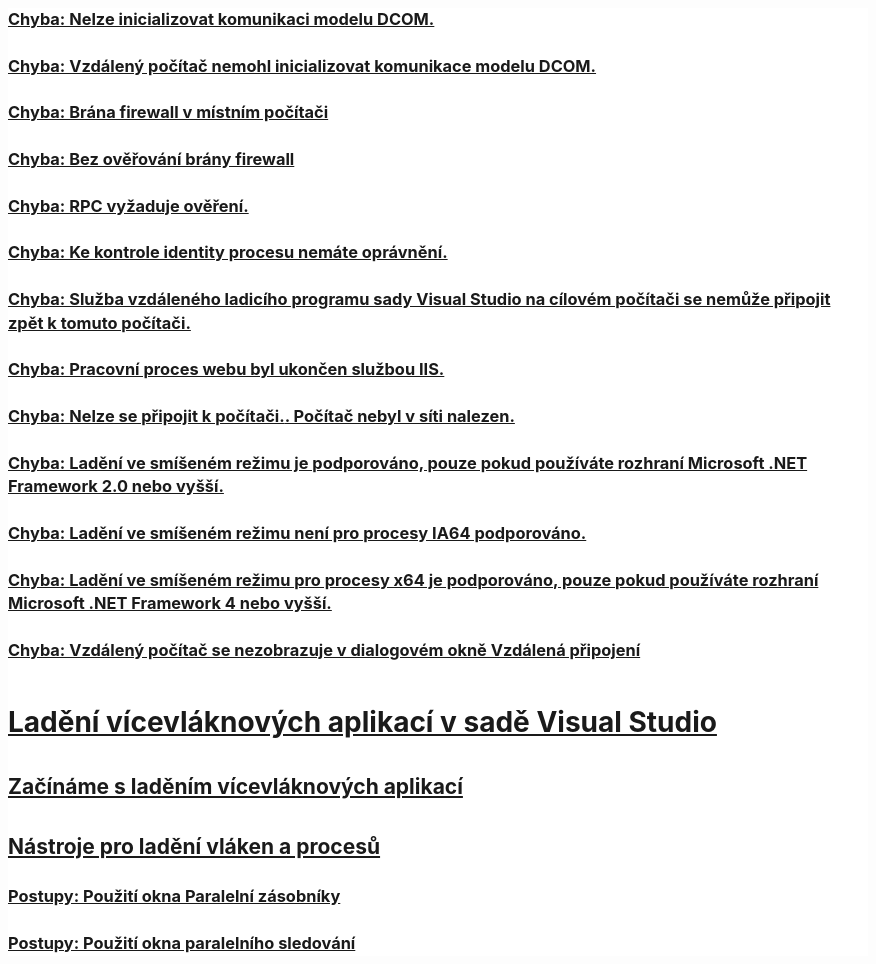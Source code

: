 ### [Chyba: Nelze inicializovat komunikaci modelu DCOM.](error-unable-to-initiate-dcom-communication.md)
### [Chyba: Vzdálený počítač nemohl inicializovat komunikace modelu DCOM.](error-remote-computer-could-not-initiate-dcom-communications.md)
### [Chyba: Brána firewall v místním počítači](error-firewall-on-local-machine.md)
### [Chyba: Bez ověřování brány firewall](error-firewall-no-authentication.md)
### [Chyba: RPC vyžaduje ověření.](error-rpc-requires-authentication.md)
### [Chyba: Ke kontrole identity procesu nemáte oprávnění.](error-you-do-not-have-permission-to-inspect-the-process-s-identity.md)
### [Chyba: Služba vzdáleného ladicího programu sady Visual Studio na cílovém počítači se nemůže připojit zpět k tomuto počítači.](error-the-visual-studio-remote-debugger-service-on-the-target-computer-cannot-connect-back-to-this-computer.md)
### [Chyba: Pracovní proces webu byl ukončen službou IIS.](error-web-site-worker-process-has-been-terminated-by-iis.md)
### [Chyba: Nelze se připojit k počítači.<name>. Počítač nebyl v síti nalezen.](error-unable-to-connect-to-the-machine-name-the-machine-cannot-be-found-on-the-network.md)
### [Chyba: Ladění ve smíšeném režimu je podporováno, pouze pokud používáte rozhraní Microsoft .NET Framework 2.0 nebo vyšší.](error-mixed-mode-debugging-is-supported-only-when-using-microsoft-dotnet-framework-2-0-or-greater.md)
### [Chyba: Ladění ve smíšeném režimu není pro procesy IA64 podporováno.](error-mixed-mode-debugging-for-ia64-processes-is-unsupported.md)
### [Chyba: Ladění ve smíšeném režimu pro procesy x64 je podporováno, pouze pokud používáte rozhraní Microsoft .NET Framework 4 nebo vyšší.](error-mixed-mode-debugging-for-x64-processes-is-supported-only-when-using-microsoft-dotnet-framework-4-or-greater.md)
### [Chyba: Vzdálený počítač se nezobrazuje v dialogovém okně Vzdálená připojení](error-remote-machine-does-not-appear-in-a-remote-connections-dialog.md)
# [Ladění vícevláknových aplikací v sadě Visual Studio](debug-multithreaded-applications-in-visual-studio.md)
## [Začínáme s laděním vícevláknových aplikací](get-started-debugging-multithreaded-apps.md)
## [Nástroje pro ladění vláken a procesů](debug-threads-and-processes.md)
### [Postupy: Použití okna Paralelní zásobníky](using-the-parallel-stacks-window.md)
### [Postupy: Použití okna paralelního sledování](how-to-use-the-parallel-watch-window.md)